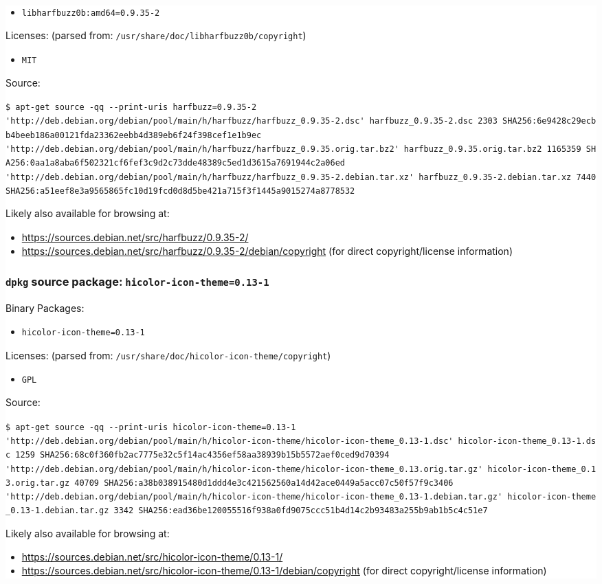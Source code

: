 - `libharfbuzz0b:amd64=0.9.35-2`

Licenses: (parsed from: `/usr/share/doc/libharfbuzz0b/copyright`)

- `MIT`

Source:

```console
$ apt-get source -qq --print-uris harfbuzz=0.9.35-2
'http://deb.debian.org/debian/pool/main/h/harfbuzz/harfbuzz_0.9.35-2.dsc' harfbuzz_0.9.35-2.dsc 2303 SHA256:6e9428c29ecbb4beeb186a00121fda23362eebb4d389eb6f24f398cef1e1b9ec
'http://deb.debian.org/debian/pool/main/h/harfbuzz/harfbuzz_0.9.35.orig.tar.bz2' harfbuzz_0.9.35.orig.tar.bz2 1165359 SHA256:0aa1a8aba6f502321cf6fef3c9d2c73dde48389c5ed1d3615a7691944c2a06ed
'http://deb.debian.org/debian/pool/main/h/harfbuzz/harfbuzz_0.9.35-2.debian.tar.xz' harfbuzz_0.9.35-2.debian.tar.xz 7440 SHA256:a51eef8e3a9565865fc10d19fcd0d8d5be421a715f3f1445a9015274a8778532
```

Likely also available for browsing at:

- https://sources.debian.net/src/harfbuzz/0.9.35-2/
- https://sources.debian.net/src/harfbuzz/0.9.35-2/debian/copyright (for direct copyright/license information)

### `dpkg` source package: `hicolor-icon-theme=0.13-1`

Binary Packages:

- `hicolor-icon-theme=0.13-1`

Licenses: (parsed from: `/usr/share/doc/hicolor-icon-theme/copyright`)

- `GPL`

Source:

```console
$ apt-get source -qq --print-uris hicolor-icon-theme=0.13-1
'http://deb.debian.org/debian/pool/main/h/hicolor-icon-theme/hicolor-icon-theme_0.13-1.dsc' hicolor-icon-theme_0.13-1.dsc 1259 SHA256:68c0f360fb2ac7775e32c5f14ac4356ef58aa38939b15b5572aef0ced9d70394
'http://deb.debian.org/debian/pool/main/h/hicolor-icon-theme/hicolor-icon-theme_0.13.orig.tar.gz' hicolor-icon-theme_0.13.orig.tar.gz 40709 SHA256:a38b038915480d1ddd4e3c421562560a14d42ace0449a5acc07c50f57f9c3406
'http://deb.debian.org/debian/pool/main/h/hicolor-icon-theme/hicolor-icon-theme_0.13-1.debian.tar.gz' hicolor-icon-theme_0.13-1.debian.tar.gz 3342 SHA256:ead36be120055516f938a0fd9075ccc51b4d14c2b93483a255b9ab1b5c4c51e7
```

Likely also available for browsing at:

- https://sources.debian.net/src/hicolor-icon-theme/0.13-1/
- https://sources.debian.net/src/hicolor-icon-theme/0.13-1/debian/copyright (for direct copyright/license information)

